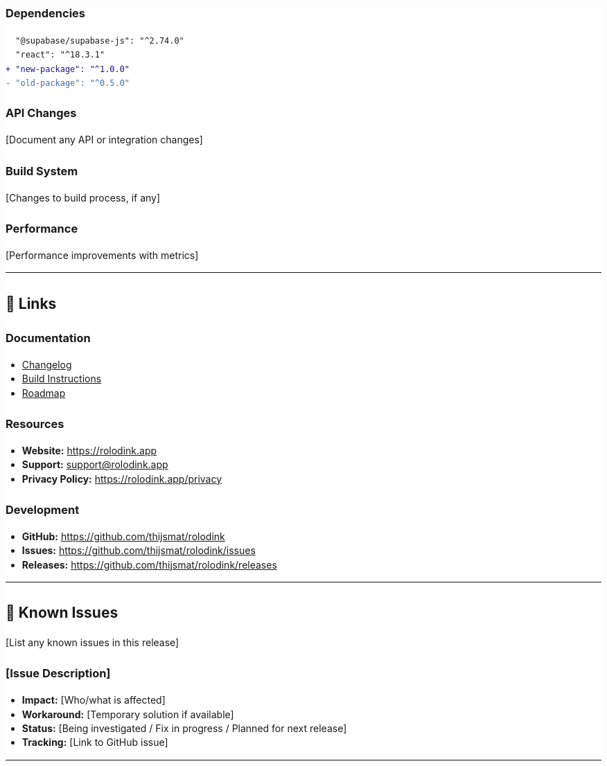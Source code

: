 ### Dependencies
```diff
  "@supabase/supabase-js": "^2.74.0"
  "react": "^18.3.1"
+ "new-package": "^1.0.0"
- "old-package": "^0.5.0"
```

### API Changes
[Document any API or integration changes]

### Build System
[Changes to build process, if any]

### Performance
[Performance improvements with metrics]

---

## 🔗 Links

### Documentation
- [Changelog](https://github.com/thijsmat/rolodink/blob/main/CHANGELOG.md)
- [Build Instructions](BUILD_INSTRUCTIONS.md)
- [Roadmap](ROADMAP.md)

### Resources
- **Website:** https://rolodink.app
- **Support:** support@rolodink.app
- **Privacy Policy:** https://rolodink.app/privacy

### Development
- **GitHub:** https://github.com/thijsmat/rolodink
- **Issues:** https://github.com/thijsmat/rolodink/issues
- **Releases:** https://github.com/thijsmat/rolodink/releases

---

## 🐛 Known Issues

[List any known issues in this release]

### [Issue Description]
- **Impact:** [Who/what is affected]
- **Workaround:** [Temporary solution if available]
- **Status:** [Being investigated / Fix in progress / Planned for next release]
- **Tracking:** [Link to GitHub issue]

---
